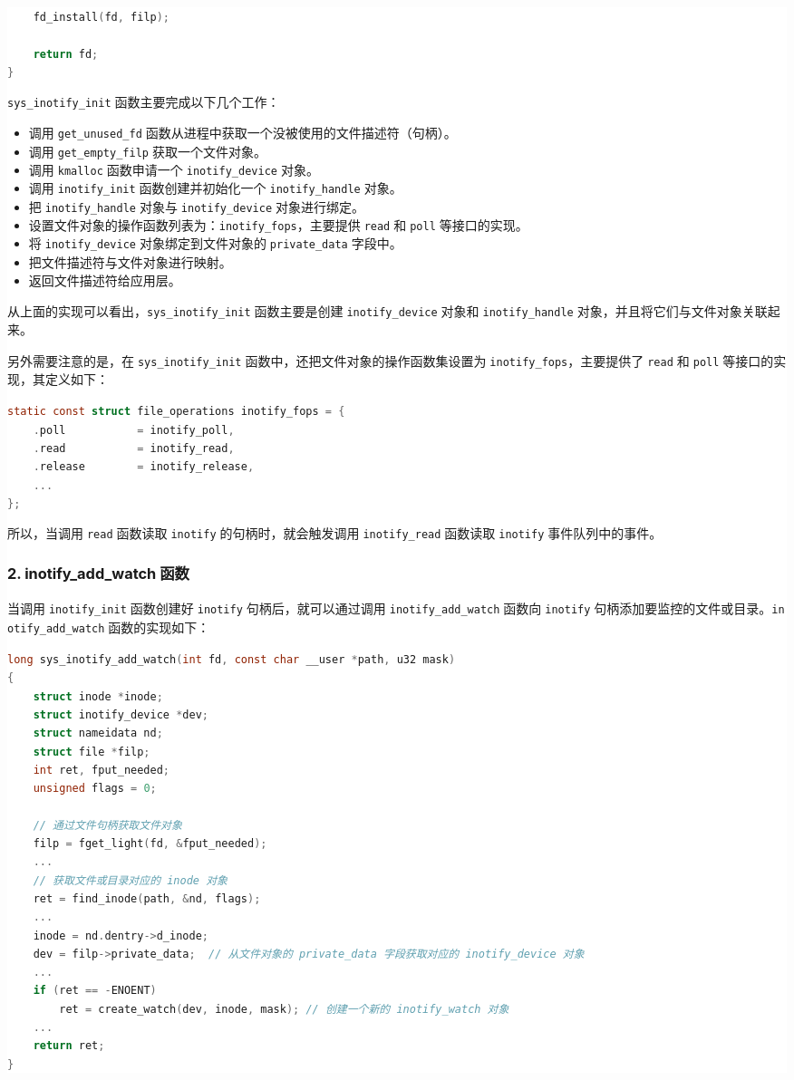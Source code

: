 ```c
    fd_install(fd, filp);

    return fd;
}
```

`sys_inotify_init` 函数主要完成以下几个工作：

*   调用 `get_unused_fd` 函数从进程中获取一个没被使用的文件描述符（句柄）。
*   调用 `get_empty_filp` 获取一个文件对象。
*   调用 `kmalloc` 函数申请一个 `inotify_device` 对象。
*   调用 `inotify_init` 函数创建并初始化一个 `inotify_handle` 对象。
*   把 `inotify_handle` 对象与 `inotify_device` 对象进行绑定。
*   设置文件对象的操作函数列表为：`inotify_fops`，主要提供 `read` 和 `poll` 等接口的实现。
*    将 `inotify_device` 对象绑定到文件对象的 `private_data` 字段中。
*   把文件描述符与文件对象进行映射。
*   返回文件描述符给应用层。

从上面的实现可以看出，`sys_inotify_init` 函数主要是创建 `inotify_device` 对象和 `inotify_handle` 对象，并且将它们与文件对象关联起来。

另外需要注意的是，在 `sys_inotify_init` 函数中，还把文件对象的操作函数集设置为 `inotify_fops`，主要提供了 `read` 和 `poll` 等接口的实现，其定义如下：

```c
static const struct file_operations inotify_fops = {
    .poll           = inotify_poll,
    .read           = inotify_read,
    .release        = inotify_release,
    ...
};
```

所以，当调用 `read` 函数读取 `inotify` 的句柄时，就会触发调用 `inotify_read` 函数读取 `inotify` 事件队列中的事件。

### 2. inotify_add_watch 函数

当调用 `inotify_init` 函数创建好 `inotify` 句柄后，就可以通过调用 `inotify_add_watch` 函数向 `inotify` 句柄添加要监控的文件或目录。`inotify_add_watch` 函数的实现如下：

```c
long sys_inotify_add_watch(int fd, const char __user *path, u32 mask)
{
    struct inode *inode;
    struct inotify_device *dev;
    struct nameidata nd;
    struct file *filp;
    int ret, fput_needed;
    unsigned flags = 0;

    // 通过文件句柄获取文件对象
    filp = fget_light(fd, &fput_needed);
    ...
    // 获取文件或目录对应的 inode 对象
    ret = find_inode(path, &nd, flags);
    ...
    inode = nd.dentry->d_inode;
    dev = filp->private_data;  // 从文件对象的 private_data 字段获取对应的 inotify_device 对象
    ...
    if (ret == -ENOENT)
        ret = create_watch(dev, inode, mask); // 创建一个新的 inotify_watch 对象
    ...
    return ret;
}
```

